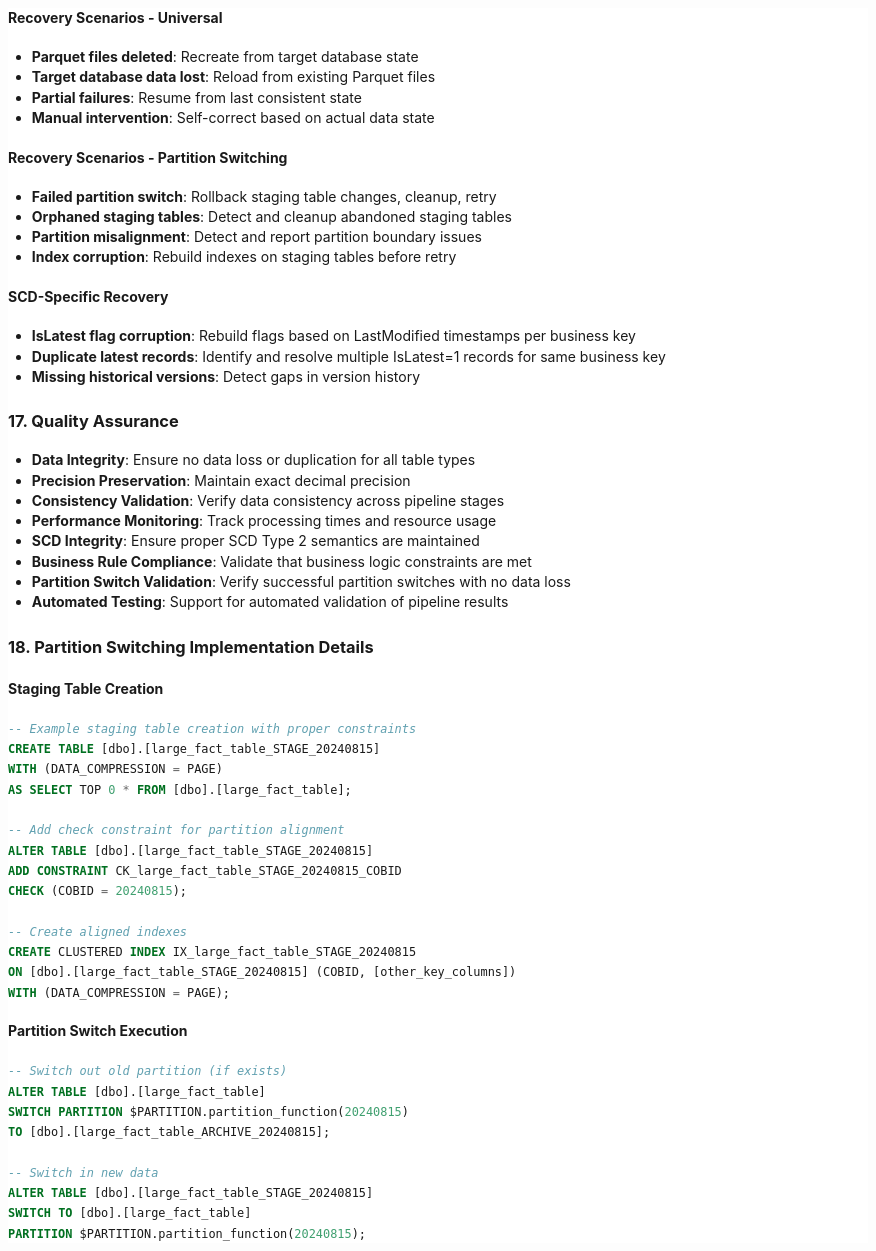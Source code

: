 #### Recovery Scenarios - Universal
- **Parquet files deleted**: Recreate from target database state
- **Target database data lost**: Reload from existing Parquet files
- **Partial failures**: Resume from last consistent state
- **Manual intervention**: Self-correct based on actual data state

#### Recovery Scenarios - Partition Switching
- **Failed partition switch**: Rollback staging table changes, cleanup, retry
- **Orphaned staging tables**: Detect and cleanup abandoned staging tables
- **Partition misalignment**: Detect and report partition boundary issues
- **Index corruption**: Rebuild indexes on staging tables before retry

#### SCD-Specific Recovery
- **IsLatest flag corruption**: Rebuild flags based on LastModified timestamps per business key
- **Duplicate latest records**: Identify and resolve multiple IsLatest=1 records for same business key
- **Missing historical versions**: Detect gaps in version history

### 17. Quality Assurance
- **Data Integrity**: Ensure no data loss or duplication for all table types
- **Precision Preservation**: Maintain exact decimal precision
- **Consistency Validation**: Verify data consistency across pipeline stages
- **Performance Monitoring**: Track processing times and resource usage
- **SCD Integrity**: Ensure proper SCD Type 2 semantics are maintained
- **Business Rule Compliance**: Validate that business logic constraints are met
- **Partition Switch Validation**: Verify successful partition switches with no data loss
- **Automated Testing**: Support for automated validation of pipeline results

### 18. Partition Switching Implementation Details

#### Staging Table Creation
```sql
-- Example staging table creation with proper constraints
CREATE TABLE [dbo].[large_fact_table_STAGE_20240815]
WITH (DATA_COMPRESSION = PAGE)
AS SELECT TOP 0 * FROM [dbo].[large_fact_table];

-- Add check constraint for partition alignment
ALTER TABLE [dbo].[large_fact_table_STAGE_20240815]
ADD CONSTRAINT CK_large_fact_table_STAGE_20240815_COBID 
CHECK (COBID = 20240815);

-- Create aligned indexes
CREATE CLUSTERED INDEX IX_large_fact_table_STAGE_20240815
ON [dbo].[large_fact_table_STAGE_20240815] (COBID, [other_key_columns])
WITH (DATA_COMPRESSION = PAGE);
```

#### Partition Switch Execution
```sql
-- Switch out old partition (if exists)
ALTER TABLE [dbo].[large_fact_table] 
SWITCH PARTITION $PARTITION.partition_function(20240815) 
TO [dbo].[large_fact_table_ARCHIVE_20240815];

-- Switch in new data
ALTER TABLE [dbo].[large_fact_table_STAGE_20240815] 
SWITCH TO [dbo].[large_fact_table] 
PARTITION $PARTITION.partition_function(20240815);
```
